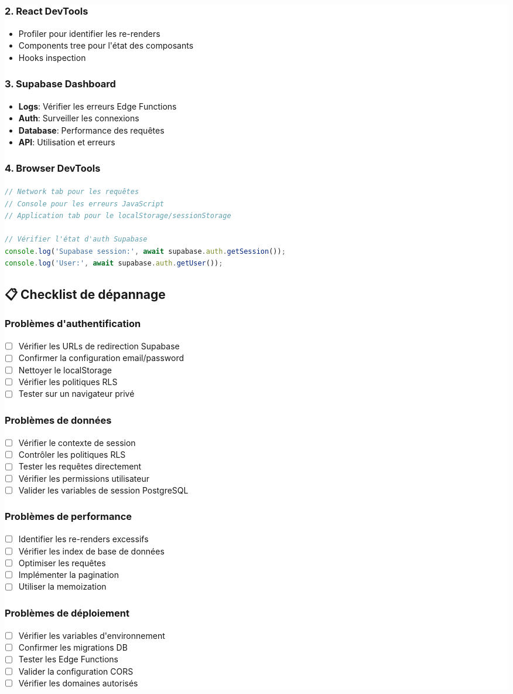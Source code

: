 ### 2. React DevTools
- Profiler pour identifier les re-renders
- Components tree pour l'état des composants
- Hooks inspection

### 3. Supabase Dashboard
- **Logs**: Vérifier les erreurs Edge Functions
- **Auth**: Surveiller les connexions
- **Database**: Performance des requêtes
- **API**: Utilisation et erreurs

### 4. Browser DevTools
```typescript
// Network tab pour les requêtes
// Console pour les erreurs JavaScript
// Application tab pour le localStorage/sessionStorage

// Vérifier l'état d'auth Supabase
console.log('Supabase session:', await supabase.auth.getSession());
console.log('User:', await supabase.auth.getUser());
```

## 📋 Checklist de dépannage

### Problèmes d'authentification
- [ ] Vérifier les URLs de redirection Supabase
- [ ] Confirmer la configuration email/password
- [ ] Nettoyer le localStorage
- [ ] Vérifier les politiques RLS
- [ ] Tester sur un navigateur privé

### Problèmes de données
- [ ] Vérifier le contexte de session
- [ ] Contrôler les politiques RLS
- [ ] Tester les requêtes directement
- [ ] Vérifier les permissions utilisateur
- [ ] Valider les variables de session PostgreSQL

### Problèmes de performance
- [ ] Identifier les re-renders excessifs
- [ ] Vérifier les index de base de données
- [ ] Optimiser les requêtes
- [ ] Implémenter la pagination
- [ ] Utiliser la memoization

### Problèmes de déploiement
- [ ] Vérifier les variables d'environnement
- [ ] Confirmer les migrations DB
- [ ] Tester les Edge Functions
- [ ] Valider la configuration CORS
- [ ] Vérifier les domaines autorisés
